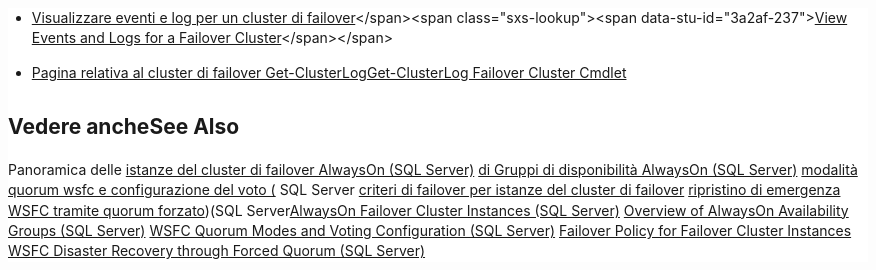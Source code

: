 -   <span data-ttu-id="3a2af-237">[Visualizzare eventi e log per un cluster di failover](https://technet.microsoft.com/library/cc772342\(WS.10\).aspx)</span><span class="sxs-lookup"><span data-stu-id="3a2af-237">[View Events and Logs for a Failover Cluster](https://technet.microsoft.com/library/cc772342\(WS.10\).aspx)</span></span>

-   [<span data-ttu-id="3a2af-238">Pagina relativa al cluster di failover Get-ClusterLog</span><span class="sxs-lookup"><span data-stu-id="3a2af-238">Get-ClusterLog Failover Cluster Cmdlet</span></span>](https://technet.microsoft.com/library/ee461045.aspx)

## <a name="see-also"></a><span data-ttu-id="3a2af-239">Vedere anche</span><span class="sxs-lookup"><span data-stu-id="3a2af-239">See Also</span></span>
 <span data-ttu-id="3a2af-240">Panoramica delle [istanze del cluster di failover AlwaysOn (SQL Server)](always-on-failover-cluster-instances-sql-server.md) [di Gruppi di disponibilità AlwaysOn &#40;SQL Server&#41;](../../../database-engine/availability-groups/windows/overview-of-always-on-availability-groups-sql-server.md) [modalità quorum wsfc e configurazione del voto &#40;](wsfc-quorum-modes-and-voting-configuration-sql-server.md) SQL Server [criteri di failover per istanze del cluster di failover](failover-policy-for-failover-cluster-instances.md) [ripristino di emergenza WSFC tramite quorum forzato](wsfc-disaster-recovery-through-forced-quorum-sql-server.md)&#41;&#40;SQL Server</span><span class="sxs-lookup"><span data-stu-id="3a2af-240">[AlwaysOn Failover Cluster Instances (SQL Server)](always-on-failover-cluster-instances-sql-server.md) [Overview of AlwaysOn Availability Groups &#40;SQL Server&#41;](../../../database-engine/availability-groups/windows/overview-of-always-on-availability-groups-sql-server.md) [WSFC Quorum Modes and Voting Configuration &#40;SQL Server&#41;](wsfc-quorum-modes-and-voting-configuration-sql-server.md) [Failover Policy for Failover Cluster Instances](failover-policy-for-failover-cluster-instances.md) [WSFC Disaster Recovery through Forced Quorum &#40;SQL Server&#41;](wsfc-disaster-recovery-through-forced-quorum-sql-server.md)</span></span>



